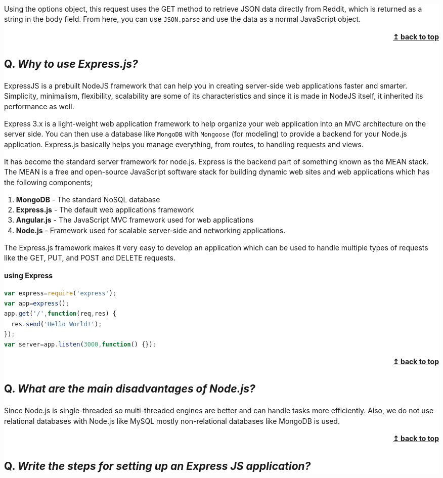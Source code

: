 Using the options object, this request uses the GET method to retrieve JSON data directly from Reddit, which is returned as a string in the body field. From here, you can use `JSON.parse` and use the data as a normal JavaScript object.

<div align="right">
    <b><a href="#">↥ back to top</a></b>
</div>

## Q. ***Why to use Express.js?***

ExpressJS is a prebuilt NodeJS framework that can help you in creating server-side web applications faster and smarter. Simplicity, minimalism, flexibility, scalability are some of its characteristics and since it is made in NodeJS itself, it inherited its performance as well.

Express 3.x is a light-weight web application framework to help organize your web application into an MVC architecture on the server side. You can then use a database like `MongoDB` with `Mongoose` (for modeling) to provide a backend for your Node.js application. Express.js basically helps you manage everything, from routes, to handling requests and views.

It has become the standard server framework for node.js. Express is the backend part of something known as the MEAN stack. The MEAN is a free and open-source JavaScript software stack for building dynamic web sites and web applications which has the following components;

1. **MongoDB** - The standard NoSQL database
2. **Express.js** - The default web applications framework
3. **Angular.js** - The JavaScript MVC framework used for web applications
4. **Node.js** - Framework used for scalable server-side and networking applications.

The Express.js framework makes it very easy to develop an application which can be used to handle multiple types of requests like the GET, PUT, and POST and DELETE requests.

**using Express**

```javascript
var express=require('express');
var app=express();
app.get('/',function(req,res) {
  res.send('Hello World!');
});
var server=app.listen(3000,function() {});
```

<div align="right">
    <b><a href="#">↥ back to top</a></b>
</div>

## Q. ***What are the main disadvantages of Node.js?***
Since Node.js is single-threaded so multi-threaded engines are better and can handle tasks more efficiently. Also, we do not use relational databases with Node.js like MySQL mostly non-relational databases like MongoDB is used.
<div align="right">
    <b><a href="#">↥ back to top</a></b>
</div>

## Q. ***Write the steps for setting up an Express JS application?***
